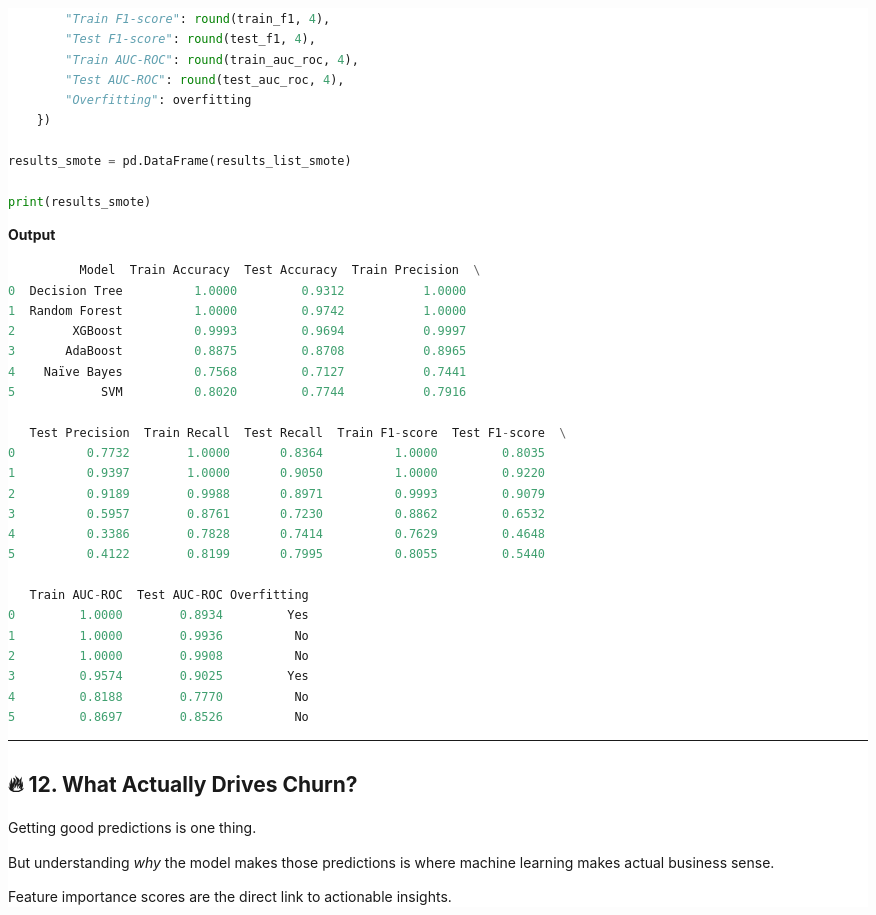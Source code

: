 ```python
        "Train F1-score": round(train_f1, 4),
        "Test F1-score": round(test_f1, 4),
        "Train AUC-ROC": round(train_auc_roc, 4),
        "Test AUC-ROC": round(test_auc_roc, 4),
        "Overfitting": overfitting
    })

results_smote = pd.DataFrame(results_list_smote)

print(results_smote)

```

**Output**

```python
          Model  Train Accuracy  Test Accuracy  Train Precision  \
0  Decision Tree          1.0000         0.9312           1.0000   
1  Random Forest          1.0000         0.9742           1.0000   
2        XGBoost          0.9993         0.9694           0.9997   
3       AdaBoost          0.8875         0.8708           0.8965   
4    Naïve Bayes          0.7568         0.7127           0.7441   
5            SVM          0.8020         0.7744           0.7916   

   Test Precision  Train Recall  Test Recall  Train F1-score  Test F1-score  \
0          0.7732        1.0000       0.8364          1.0000         0.8035   
1          0.9397        1.0000       0.9050          1.0000         0.9220   
2          0.9189        0.9988       0.8971          0.9993         0.9079   
3          0.5957        0.8761       0.7230          0.8862         0.6532   
4          0.3386        0.7828       0.7414          0.7629         0.4648   
5          0.4122        0.8199       0.7995          0.8055         0.5440   

   Train AUC-ROC  Test AUC-ROC Overfitting  
0         1.0000        0.8934         Yes  
1         1.0000        0.9936          No  
2         1.0000        0.9908          No  
3         0.9574        0.9025         Yes  
4         0.8188        0.7770          No  
5         0.8697        0.8526          No  

```

---

## 🔥 12. What Actually Drives Churn?

Getting good predictions is one thing.

But understanding *why* the model makes those predictions is where machine learning makes actual business sense.

Feature importance scores are the direct link to actionable insights.
